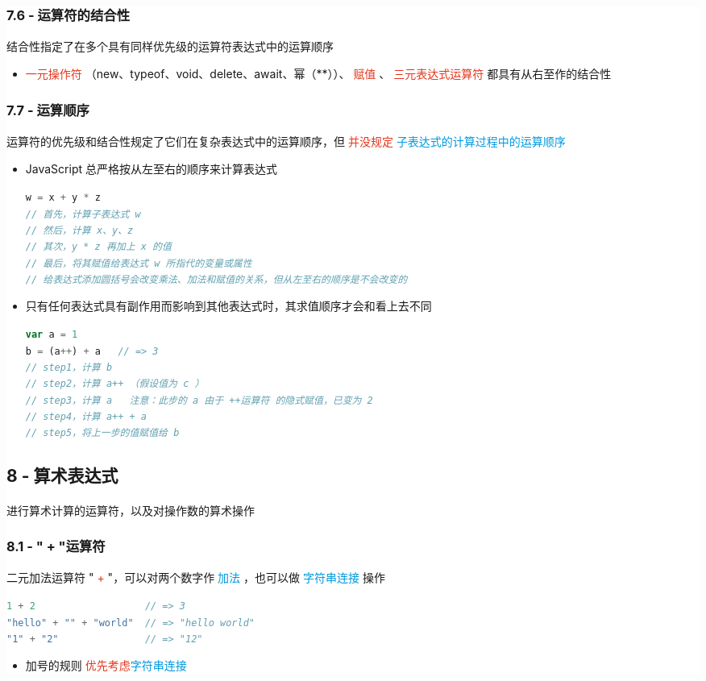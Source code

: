 

### 7.6 - 运算符的结合性

结合性指定了在多个具有同样优先级的运算符表达式中的运算顺序

-  <span style="color: #e3371e">一元操作符</span> （new、typeof、void、delete、await、幂（**））、 <span style="color: #e3371e">赋值</span> 、 <span style="color: #e3371e">三元表达式运算符</span> 都具有从右至作的结合性



### 7.7 - 运算顺序

运算符的优先级和结合性规定了它们在复杂表达式中的运算顺序，但 <span style="color: #e3371e">并没规定</span> <span style="color: #0099dd">子表达式的计算过程中的运算顺序</span> 

-  JavaScript 总严格按从左至右的顺序来计算表达式

    ``` JavaScript 
    w = x + y * z
    // 首先，计算子表达式 w
    // 然后，计算 x、y、z
    // 其次，y * z 再加上 x 的值
    // 最后，将其赋值给表达式 w 所指代的变量或属性
    // 给表达式添加圆括号会改变乘法、加法和赋值的关系，但从左至右的顺序是不会改变的
    ```

- 只有任何表达式具有副作用而影响到其他表达式时，其求值顺序才会和看上去不同

    ``` JavaScript 
    var a = 1
    b = (a++) + a	// => 3
    // step1，计算 b
    // step2，计算 a++ （假设值为 c ）
    // step3，计算 a	注意：此步的 a 由于 ++运算符 的隐式赋值，已变为 2
    // step4，计算 a++ + a
    // step5，将上一步的值赋值给 b
    ```



## 8 - 算术表达式

进行算术计算的运算符，以及对操作数的算术操作

### 8.1 - " + "运算符

二元加法运算符 " <span style="color: #e3371e">+</span> "，可以对两个数字作 <span style="color: #0099dd">加法</span> ，也可以做 <span style="color: #0099dd">字符串连接</span> 操作

``` JavaScript 
1 + 2					// => 3
"hello" + "" + "world"	// => "hello world"
"1" + "2"				// => "12"
```

- 加号的规则 <span style="color: #e3371e">优先考虑</span><span style="color: #0099dd">字符串连接</span> 

